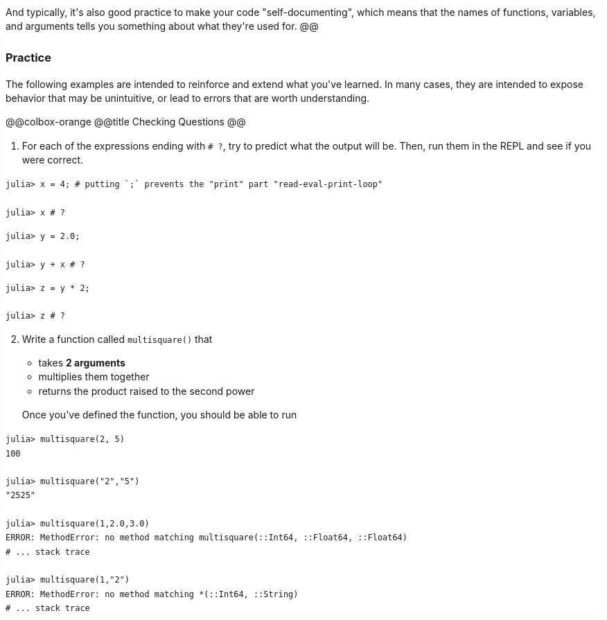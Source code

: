 And typically, it's also good practice to make your code "self-documenting",
which means that the names of functions, variables, and arguments
tells you something about what they're used for.
@@

### Practice

The following examples are intended to reinforce and extend what you've learned.
In many cases, they are intended to expose behavior that may be unintuitive,
or lead to errors that are worth understanding.

@@colbox-orange
@@title
Checking Questions
@@

 1. For each of the expressions ending with `# ?`,
    try to predict what the output will be.
    Then, run them in the REPL and see if you were correct.

```julia-repl
julia> x = 4; # putting `;` prevents the "print" part "read-eval-print-loop"

julia> x # ?
```
```julia-repl
julia> y = 2.0;

julia> y + x # ?
```
```julia-repl
julia> z = y * 2;

julia> z # ?
```
 2. Write a function called `multisquare()` that

    - takes **2 arguments**
    - multiplies them together
    - returns the product raised to the second power

    Once you've defined the function,
    you should be able to run

```julia-repl
julia> multisquare(2, 5)
100

julia> multisquare("2","5")
"2525"

julia> multisquare(1,2.0,3.0)
ERROR: MethodError: no method matching multisquare(::Int64, ::Float64, ::Float64)
# ... stack trace

julia> multisquare(1,"2")
ERROR: MethodError: no method matching *(::Int64, ::String)
# ... stack trace
```
